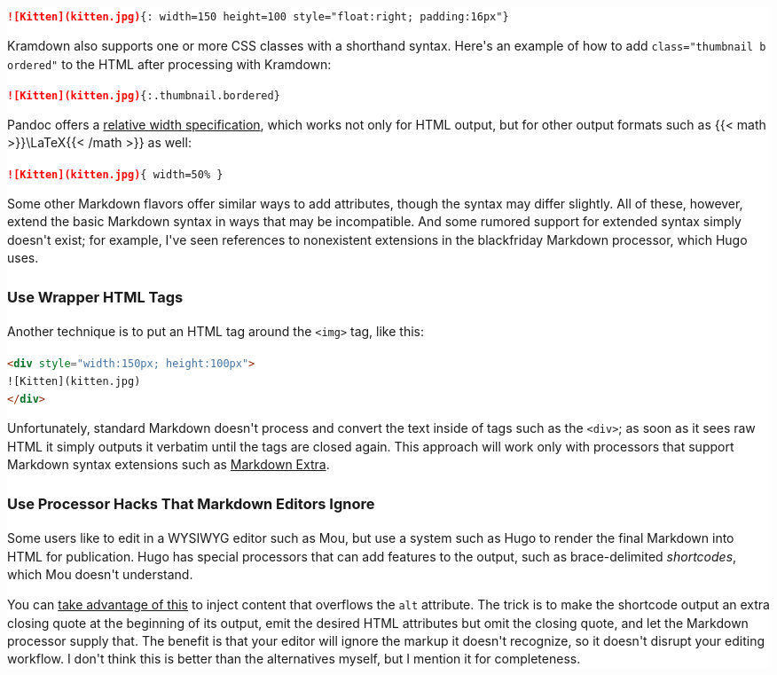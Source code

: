 ```md
![Kitten](kitten.jpg){: width=150 height=100 style="float:right; padding:16px"}
```

Kramdown also supports one or more CSS classes with a shorthand syntax.
Here's an example of how to add `class="thumbnail bordered"` to the HTML after processing with Kramdown:

```md
![Kitten](kitten.jpg){:.thumbnail.bordered}
```

Pandoc offers a [relative width specification](http://pandoc.org/MANUAL.html#extension-link_attributes), which works not only for HTML output, but for other output formats such as {{< math >}}\LaTeX{{< /math >}} as well:

```md
![Kitten](kitten.jpg){ width=50% }
```

Some other Markdown flavors offer similar ways to add attributes, though the syntax may differ slightly.
All of these, however, extend the basic Markdown syntax in ways that may be incompatible.
And some rumored support for extended syntax simply doesn't exist; for example, I've seen references to nonexistent extensions in the blackfriday Markdown processor, which Hugo uses.

### Use Wrapper HTML Tags

Another technique is to put an HTML tag around the `<img>` tag, like this:

```html
<div style="width:150px; height:100px">
![Kitten](kitten.jpg)
</div>
```

Unfortunately, standard Markdown doesn't process and convert the text inside of tags such as the `<div>`; as soon as it sees raw HTML it simply outputs it verbatim until the tags are closed again.
This approach will work only with processors that support Markdown syntax extensions such as [Markdown Extra](https://en.wikipedia.org/wiki/Markdown#Markdown_Extra).

### Use Processor Hacks That Markdown Editors Ignore

Some users like to edit in a WYSIWYG editor such as Mou, but use a system such as Hugo to render the final Markdown into HTML for publication.
Hugo has special processors that can add features to the output, such as brace-delimited _shortcodes_, which Mou doesn't understand.

You can [take advantage of this](https://discourse.gohugo.io/t/add-a-class-to-images/6724/19) to inject content that overflows the `alt` attribute.
The trick is to make the shortcode output an extra closing quote at the beginning of its output, emit the desired HTML attributes but omit the closing quote, and let the Markdown processor supply that.
The benefit is that your editor will ignore the markup it doesn't recognize, so it doesn't disrupt your editing workflow.
I don't think this is better than the alternatives myself, but I mention it for completeness.
